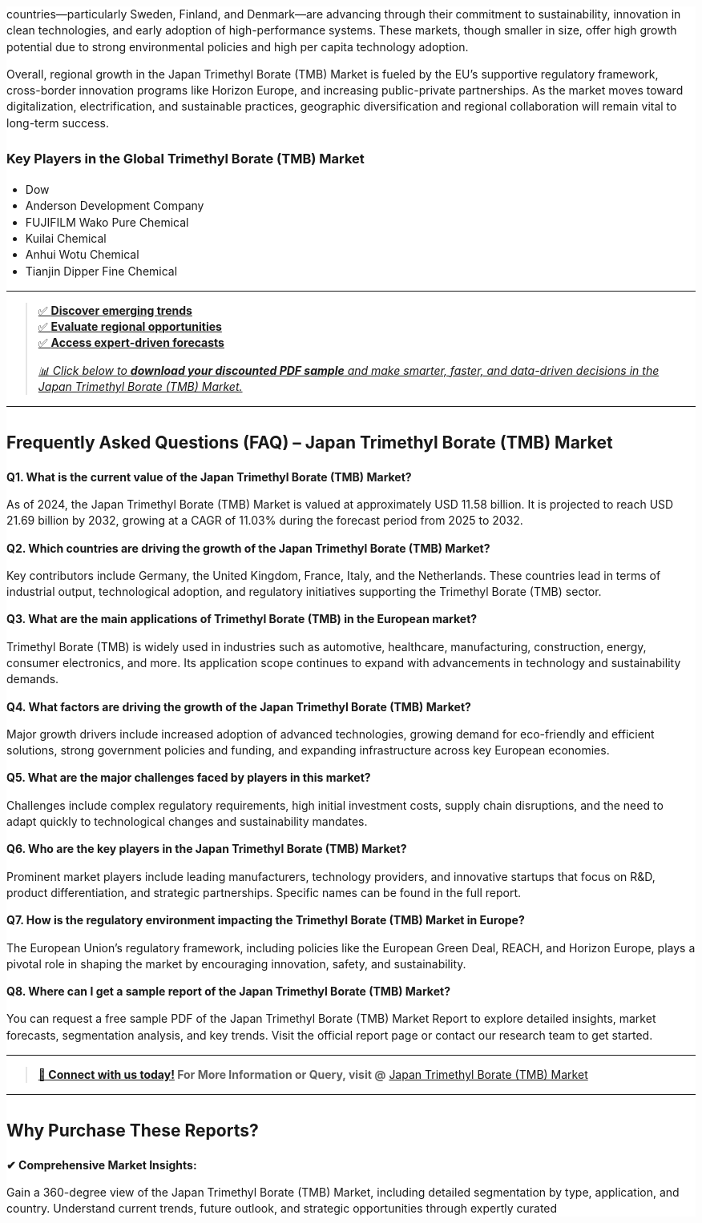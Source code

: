 countries&mdash;particularly Sweden, Finland, and Denmark&mdash;are advancing through their commitment to sustainability, innovation in clean technologies, and early adoption of high-performance systems. These markets, though smaller in size, offer high growth potential due to strong environmental policies and high per capita technology adoption.</p><p>Overall, regional growth in the Japan Trimethyl Borate (TMB) Market is fueled by the EU&rsquo;s supportive regulatory framework, cross-border innovation programs like Horizon Europe, and increasing public-private partnerships. As the market moves toward digitalization, electrification, and sustainable practices, geographic diversification and regional collaboration will remain vital to long-term success.</p><p><h3>Key Players in the Global Trimethyl Borate (TMB) Market </h3><ul><li>Dow</li><li>Anderson Development Company</li><li>FUJIFILM Wako Pure Chemical</li><li>Kuilai Chemical</li><li>Anhui Wotu Chemical</li><li>Tianjin Dipper Fine Chemical</li></ul></p><hr /><blockquote><p><a href="https://www.marketresearchintellect.com/ask-for-discount/?rid=924574&amp;amp;utm_source=Github-JP&amp;amp;utm_medium=042">✅ <strong data-start="617" data-end="645">Discover emerging trends</strong></a><br data-start="645" data-end="648" /><a href="https://www.marketresearchintellect.com/ask-for-discount/?rid=924574&amp;amp;utm_source=Github-JP&amp;amp;utm_medium=042"> ✅ <strong data-start="650" data-end="685">Evaluate regional opportunities</strong></a><br data-start="685" data-end="688" /><a href="https://www.marketresearchintellect.com/ask-for-discount/?rid=924574&amp;amp;utm_source=Github-JP&amp;amp;utm_medium=042"> ✅ <strong data-start="690" data-end="724">Access expert-driven forecasts</strong></a></p><p class="" data-start="728" data-end="864"><em><a href="https://www.marketresearchintellect.com/ask-for-discount/?rid=924574&amp;amp;utm_source=Github-JP&amp;amp;utm_medium=042">📊 Click below to <strong data-start="746" data-end="785">download your discounted PDF sample</strong> and make smarter, faster, and data-driven decisions in the Japan Trimethyl Borate (TMB) Market.</a></em></p></blockquote><hr /><h2>Frequently Asked Questions (FAQ) &ndash; Japan Trimethyl Borate (TMB) Market</h2><p><strong>Q1. What is the current value of the Japan Trimethyl Borate (TMB) Market?</strong></p><p>As of 2024, the Japan Trimethyl Borate (TMB) Market is valued at approximately USD 11.58 billion. It is projected to reach USD 21.69 billion by 2032, growing at a CAGR of 11.03% during the forecast period from 2025 to 2032.</p><p><strong>Q2. Which countries are driving the growth of the Japan Trimethyl Borate (TMB) Market?</strong></p><p>Key contributors include Germany, the United Kingdom, France, Italy, and the Netherlands. These countries lead in terms of industrial output, technological adoption, and regulatory initiatives supporting the Trimethyl Borate (TMB) sector.</p><p><strong>Q3. What are the main applications of Trimethyl Borate (TMB) in the European market?</strong></p><p>Trimethyl Borate (TMB) is widely used in industries such as automotive, healthcare, manufacturing, construction, energy, consumer electronics, and more. Its application scope continues to expand with advancements in technology and sustainability demands.</p><p><strong>Q4. What factors are driving the growth of the Japan Trimethyl Borate (TMB) Market?</strong></p><p>Major growth drivers include increased adoption of advanced technologies, growing demand for eco-friendly and efficient solutions, strong government policies and funding, and expanding infrastructure across key European economies.</p><p><strong>Q5. What are the major challenges faced by players in this market?</strong></p><p>Challenges include complex regulatory requirements, high initial investment costs, supply chain disruptions, and the need to adapt quickly to technological changes and sustainability mandates.</p><p><strong>Q6. Who are the key players in the Japan Trimethyl Borate (TMB) Market?</strong></p><p>Prominent market players include leading manufacturers, technology providers, and innovative startups that focus on R&amp;D, product differentiation, and strategic partnerships. Specific names can be found in the full report.</p><p><strong>Q7. How is the regulatory environment impacting the Trimethyl Borate (TMB) Market in Europe?</strong></p><p>The European Union&rsquo;s regulatory framework, including policies like the European Green Deal, REACH, and Horizon Europe, plays a pivotal role in shaping the market by encouraging innovation, safety, and sustainability.</p><p><strong>Q8. Where can I get a sample report of the Japan Trimethyl Borate (TMB) Market?</strong></p><p>You can request a free sample PDF of the Japan Trimethyl Borate (TMB) Market Report to explore detailed insights, market forecasts, segmentation analysis, and key trends. Visit the official report page or contact our research team to get started.</p><hr /><blockquote><p><span class="font-[700]"><strong><a href="https://www.marketresearchintellect.com/product/global-trimethyl-borate-tmb-market/?utm_source=Linkedin&utm_medium=042">📩 Connect with us today!</a> For More Information or Query, visit&nbsp;@</strong>&nbsp;</span><span class="font-[700]"><a href="https://www.marketresearchintellect.com/product/global-trimethyl-borate-tmb-market/?utm_source=Linkedin&utm_medium=042" target="_blank" data-tracking-control-name="article-ssr-frontend-pulse_little-text-block" data-tracking-will-navigate="" data-test-link="">Japan Trimethyl Borate (TMB) Market</a></span></p></blockquote><hr /><h2>Why Purchase These Reports?</h2><p><strong>✔ Comprehensive Market Insights:</strong></p><p>Gain a 360-degree view of the Japan Trimethyl Borate (TMB) Market, including detailed segmentation by type, application, and country. Understand current trends, future outlook, and strategic opportunities through expertly curated
